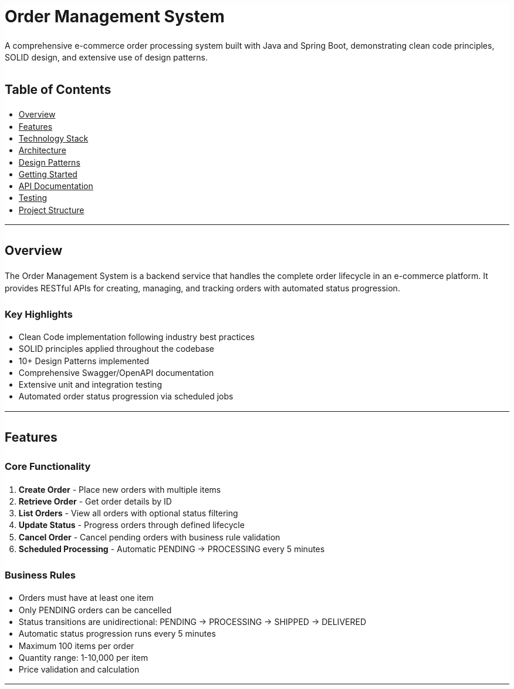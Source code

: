 # Order Management System

A comprehensive e-commerce order processing system built with Java and Spring Boot, demonstrating clean code principles, SOLID design, and extensive use of design patterns.

## Table of Contents
- [Overview](#overview)
- [Features](#features)
- [Technology Stack](#technology-stack)
- [Architecture](#architecture)
- [Design Patterns](#design-patterns)
- [Getting Started](#getting-started)
- [API Documentation](#api-documentation)
- [Testing](#testing)
- [Project Structure](#project-structure)

---

## Overview

The Order Management System is a backend service that handles the complete order lifecycle in an e-commerce platform. It provides RESTful APIs for creating, managing, and tracking orders with automated status progression.

### Key Highlights
- Clean Code implementation following industry best practices
- SOLID principles applied throughout the codebase
- 10+ Design Patterns implemented
- Comprehensive Swagger/OpenAPI documentation
- Extensive unit and integration testing
- Automated order status progression via scheduled jobs

---

## Features

### Core Functionality
1. **Create Order** - Place new orders with multiple items
2. **Retrieve Order** - Get order details by ID
3. **List Orders** - View all orders with optional status filtering
4. **Update Status** - Progress orders through defined lifecycle
5. **Cancel Order** - Cancel pending orders with business rule validation
6. **Scheduled Processing** - Automatic PENDING → PROCESSING every 5 minutes

### Business Rules
- Orders must have at least one item
- Only PENDING orders can be cancelled
- Status transitions are unidirectional: PENDING → PROCESSING → SHIPPED → DELIVERED
- Automatic status progression runs every 5 minutes
- Maximum 100 items per order
- Quantity range: 1-10,000 per item
- Price validation and calculation

---